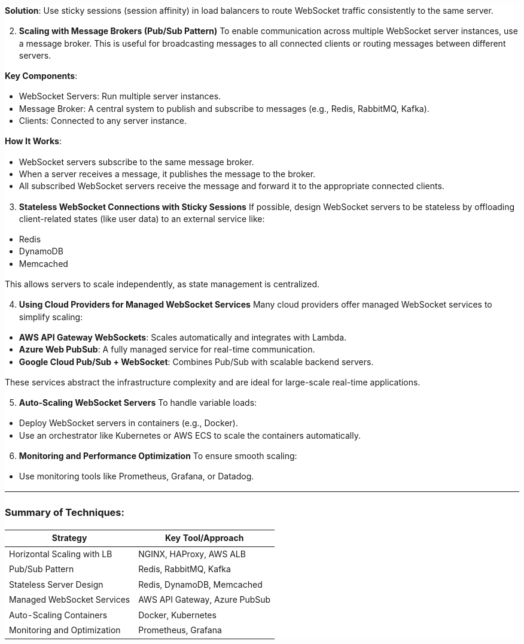 **Solution**:
Use sticky sessions (session affinity) in load balancers to route WebSocket traffic consistently to the same server.

2. **Scaling with Message Brokers (Pub/Sub Pattern)**
To enable communication across multiple WebSocket server instances, use a message broker. This is useful for broadcasting messages to all connected clients or routing messages between different servers.

**Key Components**:
- WebSocket Servers: Run multiple server instances.
- Message Broker: A central system to publish and subscribe to messages (e.g., Redis, RabbitMQ, Kafka).
- Clients: Connected to any server instance.

**How It Works**:
- WebSocket servers subscribe to the same message broker.
- When a server receives a message, it publishes the message to the broker.
- All subscribed WebSocket servers receive the message and forward it to the appropriate connected clients.

3. **Stateless WebSocket Connections with Sticky Sessions**
If possible, design WebSocket servers to be stateless by offloading client-related states (like user data) to an external service like:

- Redis
- DynamoDB
- Memcached

This allows servers to scale independently, as state management is centralized.

4. **Using Cloud Providers for Managed WebSocket Services**
Many cloud providers offer managed WebSocket services to simplify scaling:

- **AWS API Gateway WebSockets**: Scales automatically and integrates with Lambda.
- **Azure Web PubSub**: A fully managed service for real-time communication.
- **Google Cloud Pub/Sub + WebSocket**: Combines Pub/Sub with scalable backend servers.

These services abstract the infrastructure complexity and are ideal for large-scale real-time applications.

5. **Auto-Scaling WebSocket Servers**
To handle variable loads:

- Deploy WebSocket servers in containers (e.g., Docker).
- Use an orchestrator like Kubernetes or AWS ECS to scale the containers automatically.

6. **Monitoring and Performance Optimization**
To ensure smooth scaling:

- Use monitoring tools like Prometheus, Grafana, or Datadog.

---
### Summary of Techniques:
| **Strategy**                     | **Key Tool/Approach**          |
|----------------------------------|--------------------------------|
| Horizontal Scaling with LB       | NGINX, HAProxy, AWS ALB        |
| Pub/Sub Pattern                  | Redis, RabbitMQ, Kafka         |
| Stateless Server Design          | Redis, DynamoDB, Memcached     |
| Managed WebSocket Services       | AWS API Gateway, Azure PubSub  |
| Auto-Scaling Containers          | Docker, Kubernetes             |
| Monitoring and Optimization      | Prometheus, Grafana            |
